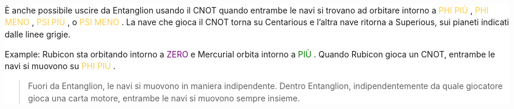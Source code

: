 È anche possibile uscire da Entanglion usando il CNOT quando entrambe le navi si trovano ad orbitare intorno a <span style="color: #facd4d"> PHI PIÙ </span>, <span style="color: #facd4d"> PHI MENO </span>, <span style="color: #facd4d"> PSI PIÙ </span>, o <span style="color: #facd4d"> PSI MENO </span>. La nave che gioca il CNOT torna su Centarious e l’altra nave ritorna a Superious, sui pianeti indicati dalle linee grigie.

Example: Rubicon sta orbitando intorno a <span style="color: purple"> ZERO </span> e Mercurial orbita intorno a <span style="color: green"> PIÙ </span>. Quando Rubicon gioca un CNOT, entrambe le navi si muovono su <span style="color: #facd4d"> PHI PIÙ </span>.

> Fuori da Entanglion, le navi si muovono in maniera indipendente. 
Dentro Entanglion,  indipendentemente da quale giocatore gioca una carta motore, entrambe le navi si muovono sempre insieme.
